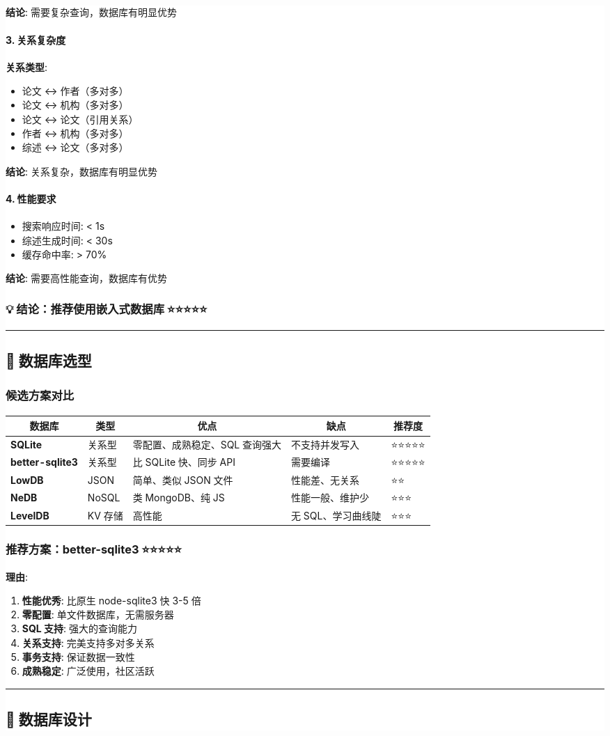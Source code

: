 **结论**: 需要复杂查询，数据库有明显优势

#### 3. 关系复杂度
**关系类型**:
- 论文 ↔ 作者（多对多）
- 论文 ↔ 机构（多对多）
- 论文 ↔ 论文（引用关系）
- 作者 ↔ 机构（多对多）
- 综述 ↔ 论文（多对多）

**结论**: 关系复杂，数据库有明显优势

#### 4. 性能要求
- 搜索响应时间: < 1s
- 综述生成时间: < 30s
- 缓存命中率: > 70%

**结论**: 需要高性能查询，数据库有优势

### 💡 结论：**推荐使用嵌入式数据库** ⭐⭐⭐⭐⭐

---

## 🔧 数据库选型

### 候选方案对比

| 数据库 | 类型 | 优点 | 缺点 | 推荐度 |
|--------|------|------|------|--------|
| **SQLite** | 关系型 | 零配置、成熟稳定、SQL 查询强大 | 不支持并发写入 | ⭐⭐⭐⭐⭐ |
| **better-sqlite3** | 关系型 | 比 SQLite 快、同步 API | 需要编译 | ⭐⭐⭐⭐⭐ |
| **LowDB** | JSON | 简单、类似 JSON 文件 | 性能差、无关系 | ⭐⭐ |
| **NeDB** | NoSQL | 类 MongoDB、纯 JS | 性能一般、维护少 | ⭐⭐⭐ |
| **LevelDB** | KV 存储 | 高性能 | 无 SQL、学习曲线陡 | ⭐⭐⭐ |

### 推荐方案：**better-sqlite3** ⭐⭐⭐⭐⭐

**理由**:
1. **性能优秀**: 比原生 node-sqlite3 快 3-5 倍
2. **零配置**: 单文件数据库，无需服务器
3. **SQL 支持**: 强大的查询能力
4. **关系支持**: 完美支持多对多关系
5. **事务支持**: 保证数据一致性
6. **成熟稳定**: 广泛使用，社区活跃

---

## 📐 数据库设计
